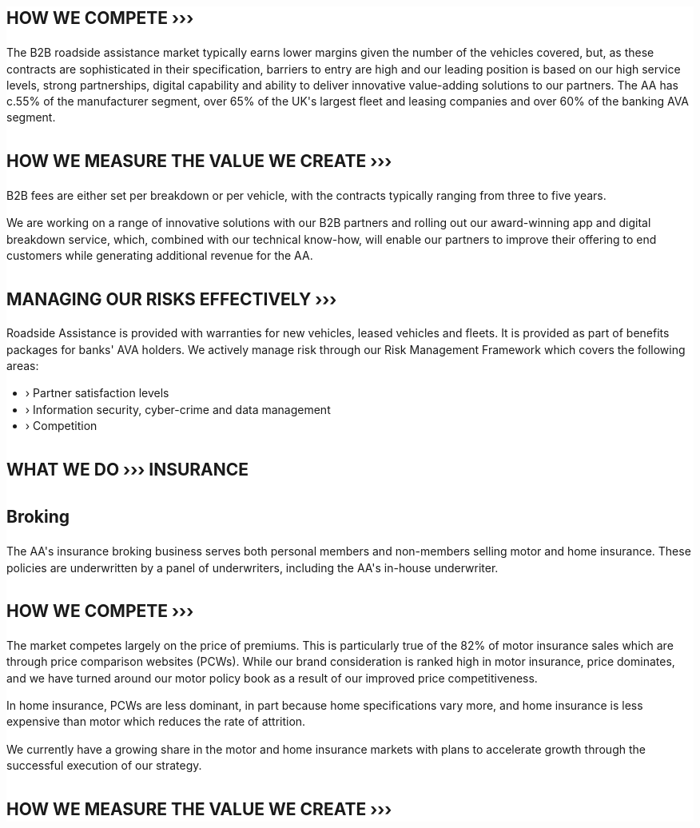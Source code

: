 ## HOW WE COMPETE  ›››

The B2B roadside assistance market typically earns lower margins given the number of the vehicles covered, but, as these contracts are sophisticated in their specification, barriers to entry are high and our leading position is based on our high service levels, strong partnerships, digital capability and ability to deliver innovative value-adding solutions to our partners. The AA has c.55% of the manufacturer segment, over 65% of the UK's largest fleet and leasing companies and over 60% of the banking AVA segment.

## HOW WE MEASURE THE VALUE WE CREATE  ›››

B2B fees are either set per breakdown or per vehicle, with the contracts typically ranging from three to five years.

We are working on a range of innovative solutions with our B2B partners and rolling out our award-winning app and digital breakdown service, which, combined with our technical know-how, will enable our partners to improve their offering to end customers while generating additional revenue for the AA.

## MANAGING OUR RISKS EFFECTIVELY  ›››

Roadside Assistance is provided with warranties for new vehicles, leased vehicles and fleets. It is provided as part of benefits packages for banks' AVA holders. We actively manage risk through our Risk Management Framework which covers the following areas:

- › Partner satisfaction levels
- › Information security, cyber-crime and data management
- › Competition

## WHAT WE DO  ›››  INSURANCE

## Broking

The AA's insurance broking business serves both personal members and non-members selling motor and home insurance. These policies are underwritten by a panel of underwriters, including the AA's in-house underwriter.

## HOW WE COMPETE  ›››

The market competes largely on the price of premiums. This is particularly true of the 82% of motor insurance sales which are through price comparison websites (PCWs). While our brand consideration is ranked high in motor insurance, price dominates, and we have turned around our motor policy book as a result of our improved price competitiveness.

In home insurance, PCWs are less dominant, in part because home specifications vary more, and home insurance is less expensive than motor which reduces the rate of attrition.

We currently have a growing share in the motor and home insurance markets with plans to accelerate growth through the successful execution of our strategy.

## HOW WE MEASURE THE VALUE WE CREATE  ›››
